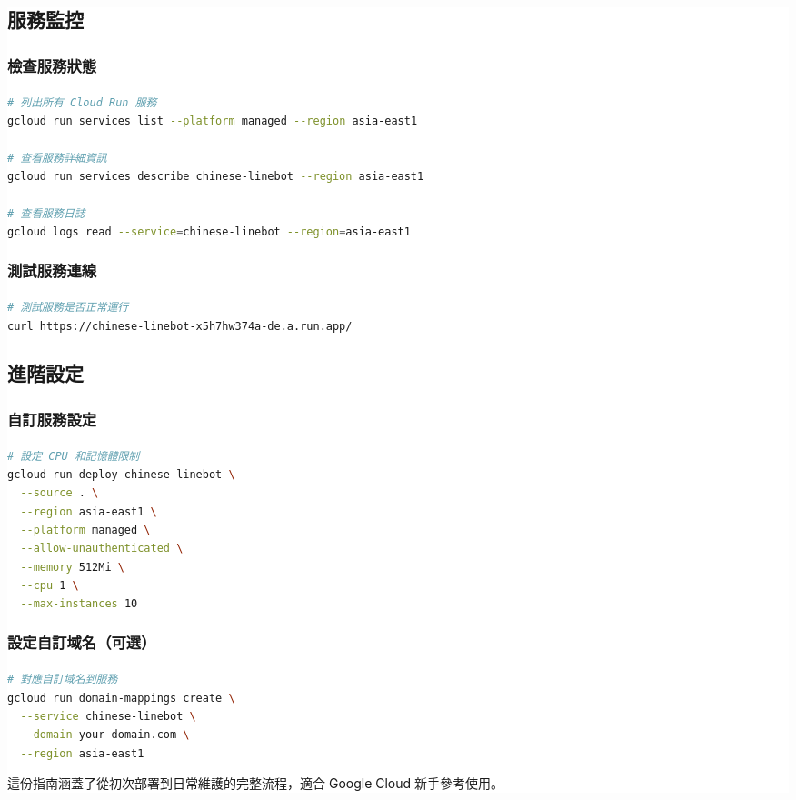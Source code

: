## 服務監控

### 檢查服務狀態
```bash
# 列出所有 Cloud Run 服務
gcloud run services list --platform managed --region asia-east1

# 查看服務詳細資訊
gcloud run services describe chinese-linebot --region asia-east1

# 查看服務日誌
gcloud logs read --service=chinese-linebot --region=asia-east1
```

### 測試服務連線
```bash
# 測試服務是否正常運行
curl https://chinese-linebot-x5h7hw374a-de.a.run.app/
```

## 進階設定

### 自訂服務設定
```bash
# 設定 CPU 和記憶體限制
gcloud run deploy chinese-linebot \
  --source . \
  --region asia-east1 \
  --platform managed \
  --allow-unauthenticated \
  --memory 512Mi \
  --cpu 1 \
  --max-instances 10
```

### 設定自訂域名（可選）
```bash
# 對應自訂域名到服務
gcloud run domain-mappings create \
  --service chinese-linebot \
  --domain your-domain.com \
  --region asia-east1
```

這份指南涵蓋了從初次部署到日常維護的完整流程，適合 Google Cloud 新手參考使用。